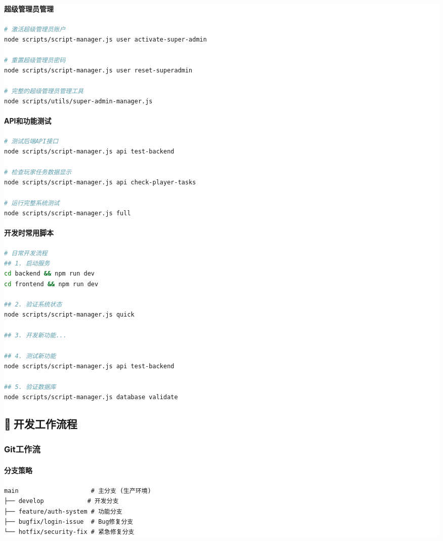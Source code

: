 #### 超级管理员管理
```bash
# 激活超级管理员账户
node scripts/script-manager.js user activate-super-admin

# 重置超级管理员密码
node scripts/script-manager.js user reset-superadmin

# 完整的超级管理员管理工具
node scripts/utils/super-admin-manager.js
```

#### API和功能测试
```bash
# 测试后端API接口
node scripts/script-manager.js api test-backend

# 检查玩家任务数据显示
node scripts/script-manager.js api check-player-tasks

# 运行完整系统测试
node scripts/script-manager.js full
```

#### 开发时常用脚本
```bash
# 日常开发流程
## 1. 启动服务
cd backend && npm run dev
cd frontend && npm run dev

## 2. 验证系统状态
node scripts/script-manager.js quick

## 3. 开发新功能...

## 4. 测试新功能
node scripts/script-manager.js api test-backend

## 5. 验证数据库
node scripts/script-manager.js database validate
```

## 📝 开发工作流程

### Git工作流

#### 分支策略
```
main                    # 主分支 (生产环境)
├── develop            # 开发分支
├── feature/auth-system # 功能分支
├── bugfix/login-issue  # Bug修复分支
└── hotfix/security-fix # 紧急修复分支
```
